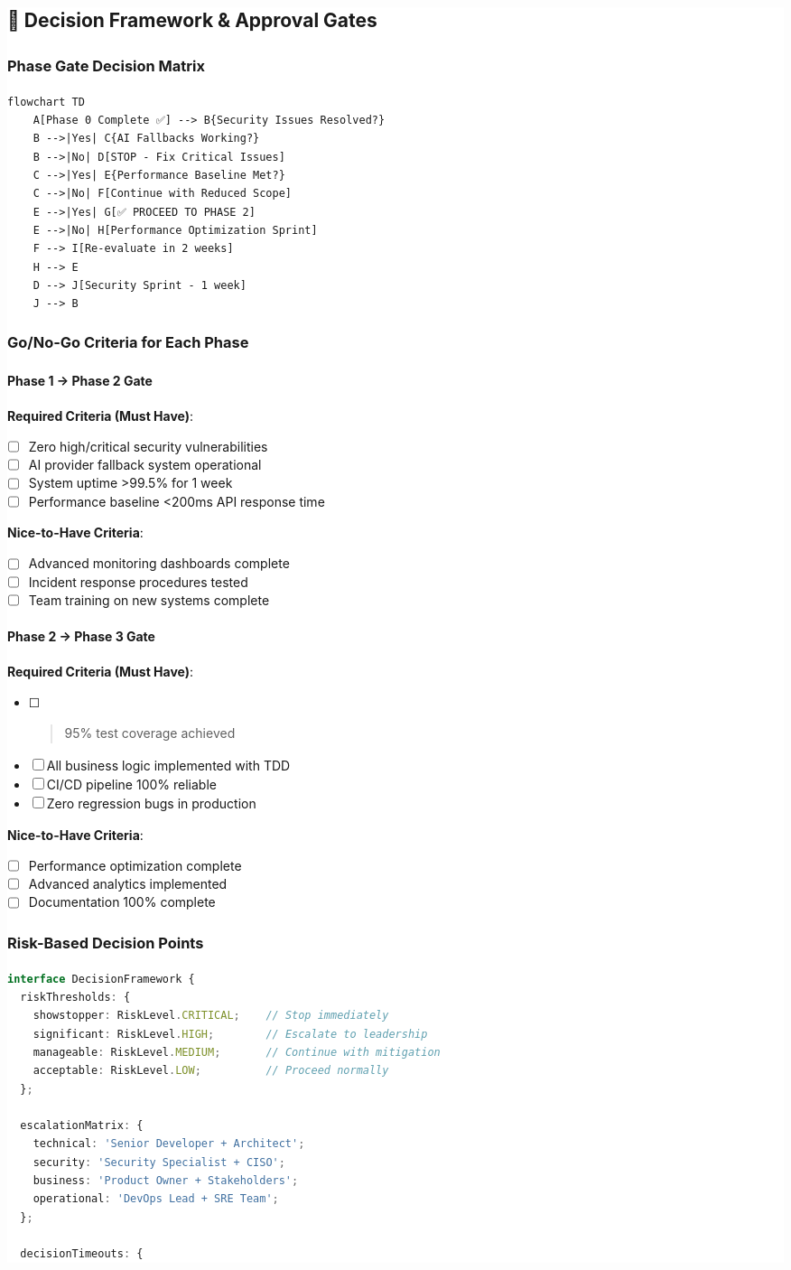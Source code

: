 
## 🎯 Decision Framework & Approval Gates

### Phase Gate Decision Matrix

```mermaid
flowchart TD
    A[Phase 0 Complete ✅] --> B{Security Issues Resolved?}
    B -->|Yes| C{AI Fallbacks Working?}
    B -->|No| D[STOP - Fix Critical Issues]
    C -->|Yes| E{Performance Baseline Met?}
    C -->|No| F[Continue with Reduced Scope]
    E -->|Yes| G[✅ PROCEED TO PHASE 2]
    E -->|No| H[Performance Optimization Sprint]
    F --> I[Re-evaluate in 2 weeks]
    H --> E
    D --> J[Security Sprint - 1 week]
    J --> B
```

### Go/No-Go Criteria for Each Phase

#### Phase 1 → Phase 2 Gate
**Required Criteria (Must Have)**:
- [ ] Zero high/critical security vulnerabilities
- [ ] AI provider fallback system operational
- [ ] System uptime >99.5% for 1 week
- [ ] Performance baseline <200ms API response time

**Nice-to-Have Criteria**:
- [ ] Advanced monitoring dashboards complete
- [ ] Incident response procedures tested
- [ ] Team training on new systems complete

#### Phase 2 → Phase 3 Gate
**Required Criteria (Must Have)**:
- [ ] >95% test coverage achieved
- [ ] All business logic implemented with TDD
- [ ] CI/CD pipeline 100% reliable
- [ ] Zero regression bugs in production

**Nice-to-Have Criteria**:
- [ ] Performance optimization complete
- [ ] Advanced analytics implemented
- [ ] Documentation 100% complete

### Risk-Based Decision Points

```typescript
interface DecisionFramework {
  riskThresholds: {
    showstopper: RiskLevel.CRITICAL;    // Stop immediately
    significant: RiskLevel.HIGH;        // Escalate to leadership
    manageable: RiskLevel.MEDIUM;       // Continue with mitigation
    acceptable: RiskLevel.LOW;          // Proceed normally
  };
  
  escalationMatrix: {
    technical: 'Senior Developer + Architect';
    security: 'Security Specialist + CISO';
    business: 'Product Owner + Stakeholders';
    operational: 'DevOps Lead + SRE Team';
  };
  
  decisionTimeouts: {
```